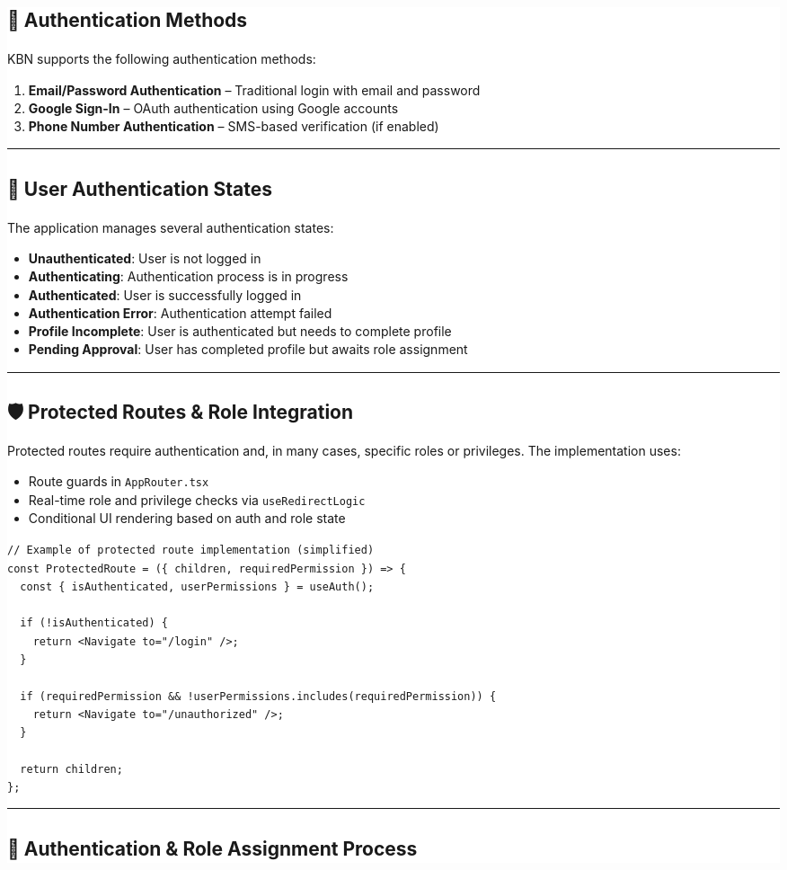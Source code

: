 
## 🔑 Authentication Methods

KBN supports the following authentication methods:

1. **Email/Password Authentication** – Traditional login with email and password
2. **Google Sign-In** – OAuth authentication using Google accounts
3. **Phone Number Authentication** – SMS-based verification (if enabled)

---

## 👤 User Authentication States

The application manages several authentication states:

- **Unauthenticated**: User is not logged in
- **Authenticating**: Authentication process is in progress
- **Authenticated**: User is successfully logged in
- **Authentication Error**: Authentication attempt failed
- **Profile Incomplete**: User is authenticated but needs to complete profile
- **Pending Approval**: User has completed profile but awaits role assignment

---

## 🛡️ Protected Routes & Role Integration

Protected routes require authentication and, in many cases, specific roles or privileges. The implementation uses:

- Route guards in `AppRouter.tsx`
- Real-time role and privilege checks via `useRedirectLogic`
- Conditional UI rendering based on auth and role state

```tsx
// Example of protected route implementation (simplified)
const ProtectedRoute = ({ children, requiredPermission }) => {
  const { isAuthenticated, userPermissions } = useAuth();

  if (!isAuthenticated) {
    return <Navigate to="/login" />;
  }

  if (requiredPermission && !userPermissions.includes(requiredPermission)) {
    return <Navigate to="/unauthorized" />;
  }

  return children;
};
```

---

## 🔄 Authentication & Role Assignment Process
